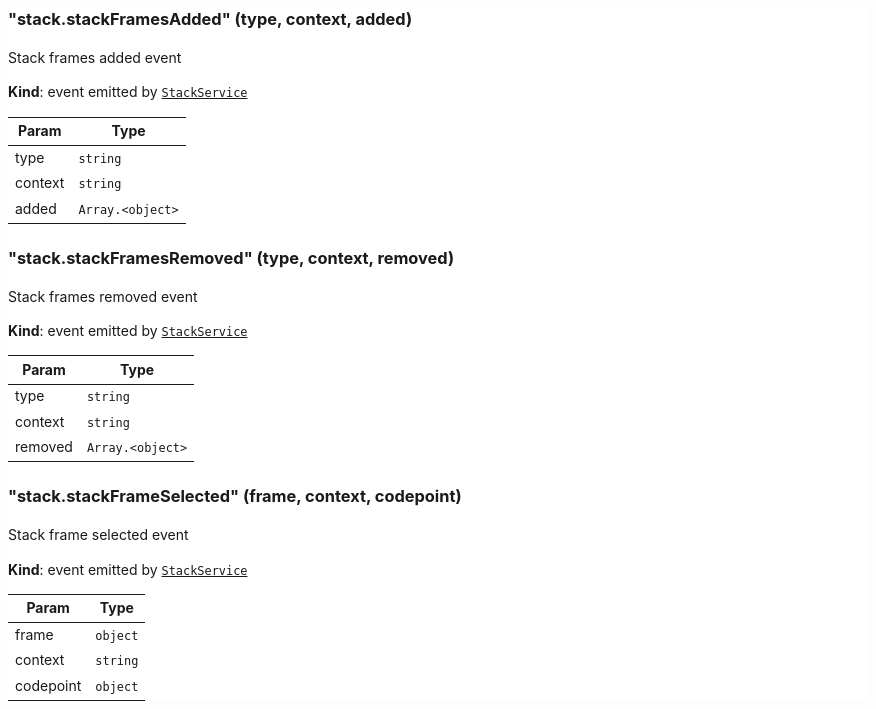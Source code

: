 <a name="event_StackServicestack.stackFramesAdded"></a>

### "stack.stackFramesAdded" (type, context, added)
Stack frames added event

**Kind**: event emitted by [<code>StackService</code>](#StackService)  

| Param | Type |
| --- | --- |
| type | <code>string</code> | 
| context | <code>string</code> | 
| added | <code>Array.&lt;object&gt;</code> | 

<a name="event_StackServicestack.stackFramesRemoved"></a>

### "stack.stackFramesRemoved" (type, context, removed)
Stack frames removed event

**Kind**: event emitted by [<code>StackService</code>](#StackService)  

| Param | Type |
| --- | --- |
| type | <code>string</code> | 
| context | <code>string</code> | 
| removed | <code>Array.&lt;object&gt;</code> | 

<a name="event_StackServicestack.stackFrameSelected"></a>

### "stack.stackFrameSelected" (frame, context, codepoint)
Stack frame selected event

**Kind**: event emitted by [<code>StackService</code>](#StackService)  

| Param | Type |
| --- | --- |
| frame | <code>object</code> | 
| context | <code>string</code> | 
| codepoint | <code>object</code> | 


